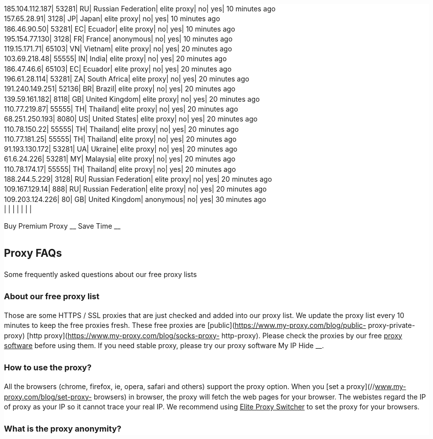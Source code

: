 185.104.112.187| 53281| RU| Russian Federation| elite proxy| no| yes| 10
minutes ago  
157.65.28.91| 3128| JP| Japan| elite proxy| no| yes| 10 minutes ago  
186.46.90.50| 53281| EC| Ecuador| elite proxy| no| yes| 10 minutes ago  
195.154.77.130| 3128| FR| France| anonymous| no| yes| 10 minutes ago  
119.15.171.71| 65103| VN| Vietnam| elite proxy| no| yes| 20 minutes ago  
103.69.218.48| 55555| IN| India| elite proxy| no| yes| 20 minutes ago  
186.47.46.6| 65103| EC| Ecuador| elite proxy| no| yes| 20 minutes ago  
196.61.28.114| 53281| ZA| South Africa| elite proxy| no| yes| 20 minutes ago  
191.240.149.251| 52136| BR| Brazil| elite proxy| no| yes| 20 minutes ago  
139.59.161.182| 8118| GB| United Kingdom| elite proxy| no| yes| 20 minutes ago  
110.77.219.87| 55555| TH| Thailand| elite proxy| no| yes| 20 minutes ago  
68.251.250.193| 8080| US| United States| elite proxy| no| yes| 20 minutes ago  
110.78.150.22| 55555| TH| Thailand| elite proxy| no| yes| 20 minutes ago  
110.77.181.25| 55555| TH| Thailand| elite proxy| no| yes| 20 minutes ago  
91.193.130.172| 53281| UA| Ukraine| elite proxy| no| yes| 20 minutes ago  
61.6.24.226| 53281| MY| Malaysia| elite proxy| no| yes| 20 minutes ago  
110.78.174.17| 55555| TH| Thailand| elite proxy| no| yes| 20 minutes ago  
188.244.5.229| 3128| RU| Russian Federation| elite proxy| no| yes| 20 minutes
ago  
109.167.129.14| 888| RU| Russian Federation| elite proxy| no| yes| 20 minutes
ago  
109.203.124.226| 80| GB| United Kingdom| anonymous| no| yes| 30 minutes ago  
| | | | | | |  
  
Buy Premium Proxy __  Save Time  __

## Proxy FAQs

Some frequently asked questions about our free proxy lists

###  About our free proxy list

Those are some HTTPS / SSL proxies that are just checked and added into our
proxy list. We update the proxy list every 10 minutes to keep the free proxies
fresh. These free proxies are [public](https://www.my-proxy.com/blog/public-
proxy-private-proxy) [http proxy](https://www.my-proxy.com/blog/socks-proxy-
http-proxy). Please check the proxies by our free [proxy
software](https://www.eliteproxyswitcher.com/) before using them. If you need
stable proxy, please try our proxy software My IP Hide __.

###  How to use the proxy?

All the browsers (chrome, firefox, ie, opera, safari and others) support the
proxy option. When you [set a proxy](//www.my-proxy.com/blog/set-proxy-
browsers) in browser, the proxy will fetch the web pages for your browser. The
webistes regard the IP of proxy as your IP so it cannot trace your real IP. We
recommend using [Elite Proxy Switcher](//www.eliteproxyswitcher.com/) to set
the proxy for your browsers.

###  What is the proxy anonymity?
